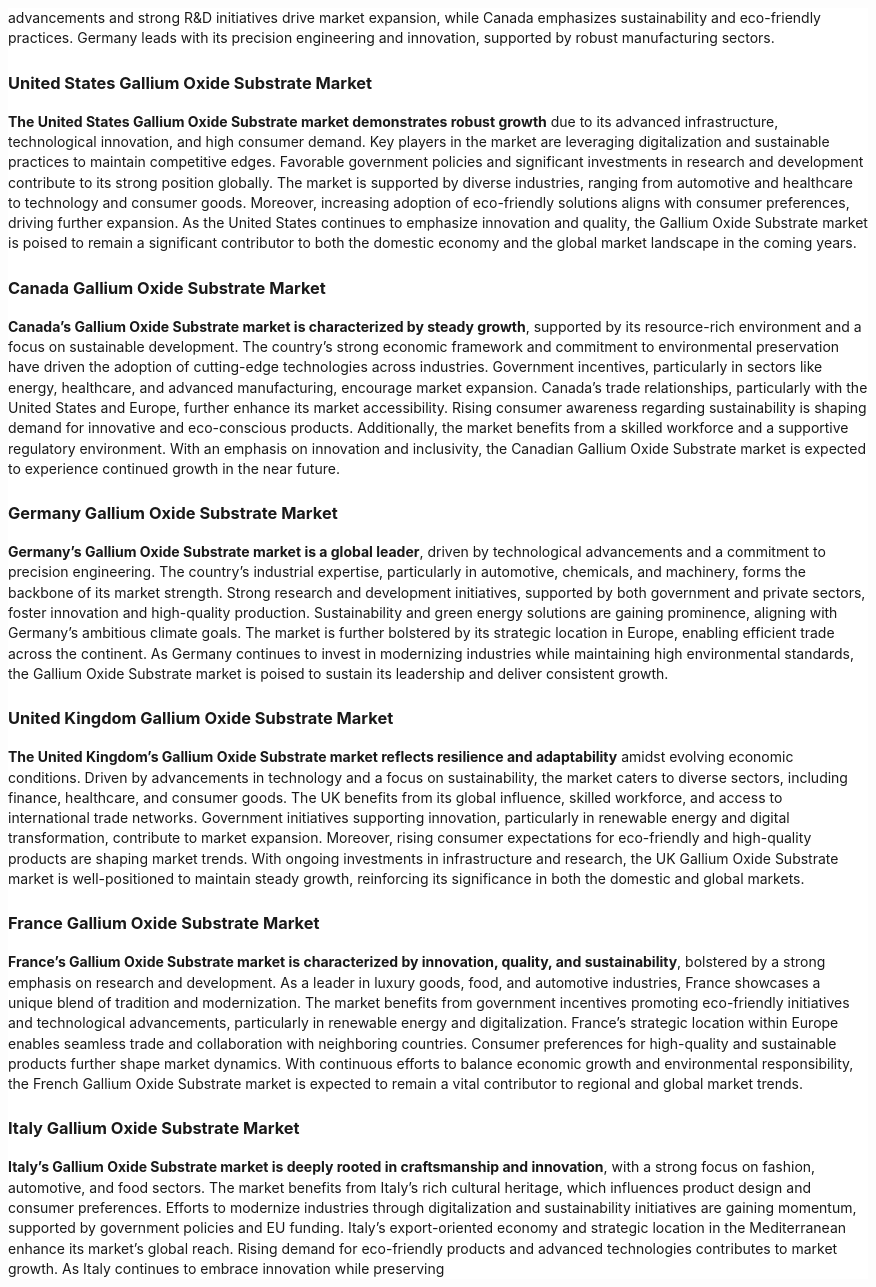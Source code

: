 advancements and strong R&amp;D initiatives drive market expansion, while Canada emphasizes sustainability and eco-friendly practices. Germany leads with its precision engineering and innovation, supported by robust manufacturing sectors.</span></em></p></blockquote><h3><strong>United States Gallium Oxide Substrate Market</strong></h3><p><strong>The United States Gallium Oxide Substrate market demonstrates robust growth</strong> due to its advanced infrastructure, technological innovation, and high consumer demand. Key players in the market are leveraging digitalization and sustainable practices to maintain competitive edges. Favorable government policies and significant investments in research and development contribute to its strong position globally. The market is supported by diverse industries, ranging from automotive and healthcare to technology and consumer goods. Moreover, increasing adoption of eco-friendly solutions aligns with consumer preferences, driving further expansion. As the United States continues to emphasize innovation and quality, the Gallium Oxide Substrate market is poised to remain a significant contributor to both the domestic economy and the global market landscape in the coming years.</p><h3><strong>Canada Gallium Oxide Substrate Market</strong></h3><p><strong>Canada&rsquo;s Gallium Oxide Substrate market is characterized by steady growth</strong>, supported by its resource-rich environment and a focus on sustainable development. The country&rsquo;s strong economic framework and commitment to environmental preservation have driven the adoption of cutting-edge technologies across industries. Government incentives, particularly in sectors like energy, healthcare, and advanced manufacturing, encourage market expansion. Canada&rsquo;s trade relationships, particularly with the United States and Europe, further enhance its market accessibility. Rising consumer awareness regarding sustainability is shaping demand for innovative and eco-conscious products. Additionally, the market benefits from a skilled workforce and a supportive regulatory environment. With an emphasis on innovation and inclusivity, the Canadian Gallium Oxide Substrate market is expected to experience continued growth in the near future.</p><h3><strong>Germany Gallium Oxide Substrate Market</strong></h3><p><strong>Germany&rsquo;s Gallium Oxide Substrate market is a global leader</strong>, driven by technological advancements and a commitment to precision engineering. The country&rsquo;s industrial expertise, particularly in automotive, chemicals, and machinery, forms the backbone of its market strength. Strong research and development initiatives, supported by both government and private sectors, foster innovation and high-quality production. Sustainability and green energy solutions are gaining prominence, aligning with Germany&rsquo;s ambitious climate goals. The market is further bolstered by its strategic location in Europe, enabling efficient trade across the continent. As Germany continues to invest in modernizing industries while maintaining high environmental standards, the Gallium Oxide Substrate market is poised to sustain its leadership and deliver consistent growth.</p><h3><strong>United Kingdom Gallium Oxide Substrate Market</strong></h3><p><strong>The United Kingdom&rsquo;s Gallium Oxide Substrate market reflects resilience and adaptability</strong> amidst evolving economic conditions. Driven by advancements in technology and a focus on sustainability, the market caters to diverse sectors, including finance, healthcare, and consumer goods. The UK benefits from its global influence, skilled workforce, and access to international trade networks. Government initiatives supporting innovation, particularly in renewable energy and digital transformation, contribute to market expansion. Moreover, rising consumer expectations for eco-friendly and high-quality products are shaping market trends. With ongoing investments in infrastructure and research, the UK Gallium Oxide Substrate market is well-positioned to maintain steady growth, reinforcing its significance in both the domestic and global markets.</p><h3><strong>France Gallium Oxide Substrate Market</strong></h3><p><strong>France&rsquo;s Gallium Oxide Substrate market is characterized by innovation, quality, and sustainability</strong>, bolstered by a strong emphasis on research and development. As a leader in luxury goods, food, and automotive industries, France showcases a unique blend of tradition and modernization. The market benefits from government incentives promoting eco-friendly initiatives and technological advancements, particularly in renewable energy and digitalization. France&rsquo;s strategic location within Europe enables seamless trade and collaboration with neighboring countries. Consumer preferences for high-quality and sustainable products further shape market dynamics. With continuous efforts to balance economic growth and environmental responsibility, the French Gallium Oxide Substrate market is expected to remain a vital contributor to regional and global market trends.</p><h3><strong>Italy Gallium Oxide Substrate Market</strong></h3><p><strong>Italy&rsquo;s Gallium Oxide Substrate market is deeply rooted in craftsmanship and innovation</strong>, with a strong focus on fashion, automotive, and food sectors. The market benefits from Italy&rsquo;s rich cultural heritage, which influences product design and consumer preferences. Efforts to modernize industries through digitalization and sustainability initiatives are gaining momentum, supported by government policies and EU funding. Italy&rsquo;s export-oriented economy and strategic location in the Mediterranean enhance its market&rsquo;s global reach. Rising demand for eco-friendly products and advanced technologies contributes to market growth. As Italy continues to embrace innovation while preserving